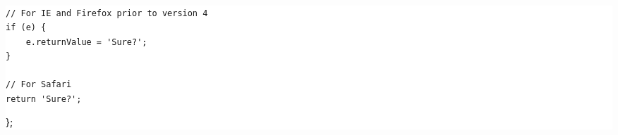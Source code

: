    // For IE and Firefox prior to version 4
    if (e) {
        e.returnValue = 'Sure?';
    }

    // For Safari
    return 'Sure?';
};
</script>

<script type="text/javascript" src="/assets/js/paper-full.min.js"></script>
<script type="text/paperscript" canvas="paperjsdemocanvas" src="/assets/js/paperdemo.js"></script>
<script type="text/javascript">
window.onload = function() {
    console.info(window.paperjsDemo);
    fetch("/assets/json/java.json").then(res => {
        res.text().then(json => window.paperjsDemo.importJSONData(json) )
    })
}


</script>
</html>